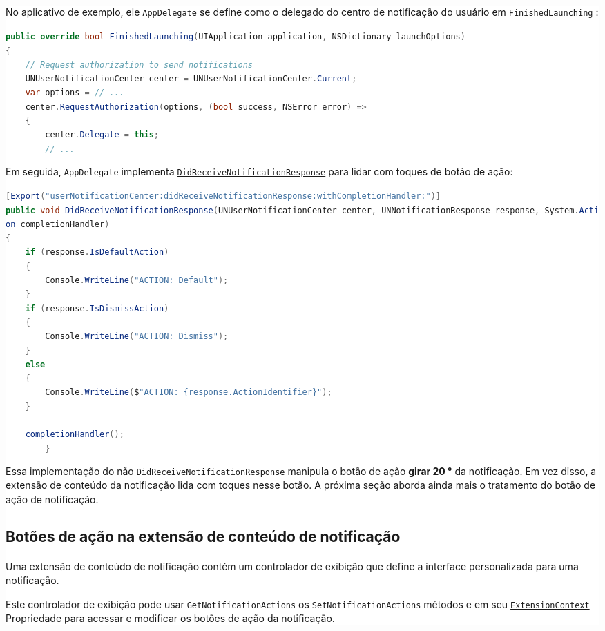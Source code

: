 No aplicativo de exemplo, ele `AppDelegate` se define como o delegado do centro de notificação do usuário em `FinishedLaunching` :

```csharp
public override bool FinishedLaunching(UIApplication application, NSDictionary launchOptions)
{
    // Request authorization to send notifications
    UNUserNotificationCenter center = UNUserNotificationCenter.Current;
    var options = // ...
    center.RequestAuthorization(options, (bool success, NSError error) =>
    {
        center.Delegate = this;
        // ...
```

Em seguida, `AppDelegate` implementa [`DidReceiveNotificationResponse`](xref:UserNotifications.UNUserNotificationCenterDelegate_Extensions.DidReceiveNotificationResponse*)
para lidar com toques de botão de ação:

```csharp
[Export("userNotificationCenter:didReceiveNotificationResponse:withCompletionHandler:")]
public void DidReceiveNotificationResponse(UNUserNotificationCenter center, UNNotificationResponse response, System.Action completionHandler)
{
    if (response.IsDefaultAction)
    {
        Console.WriteLine("ACTION: Default");
    }
    if (response.IsDismissAction)
    {
        Console.WriteLine("ACTION: Dismiss");
    }
    else
    {
        Console.WriteLine($"ACTION: {response.ActionIdentifier}");
    }

    completionHandler();
        }
```

Essa implementação do não `DidReceiveNotificationResponse` manipula o botão de ação **girar 20 °** da notificação. Em vez disso, a extensão de conteúdo da notificação lida com toques nesse botão. A próxima seção aborda ainda mais o tratamento do botão de ação de notificação.

## <a name="action-buttons-in-the-notification-content-extension"></a>Botões de ação na extensão de conteúdo de notificação

Uma extensão de conteúdo de notificação contém um controlador de exibição que define a interface personalizada para uma notificação.

Este controlador de exibição pode usar `GetNotificationActions` os `SetNotificationActions` métodos e em seu [`ExtensionContext`](xref:UIKit.UIViewController.ExtensionContext)
Propriedade para acessar e modificar os botões de ação da notificação.
